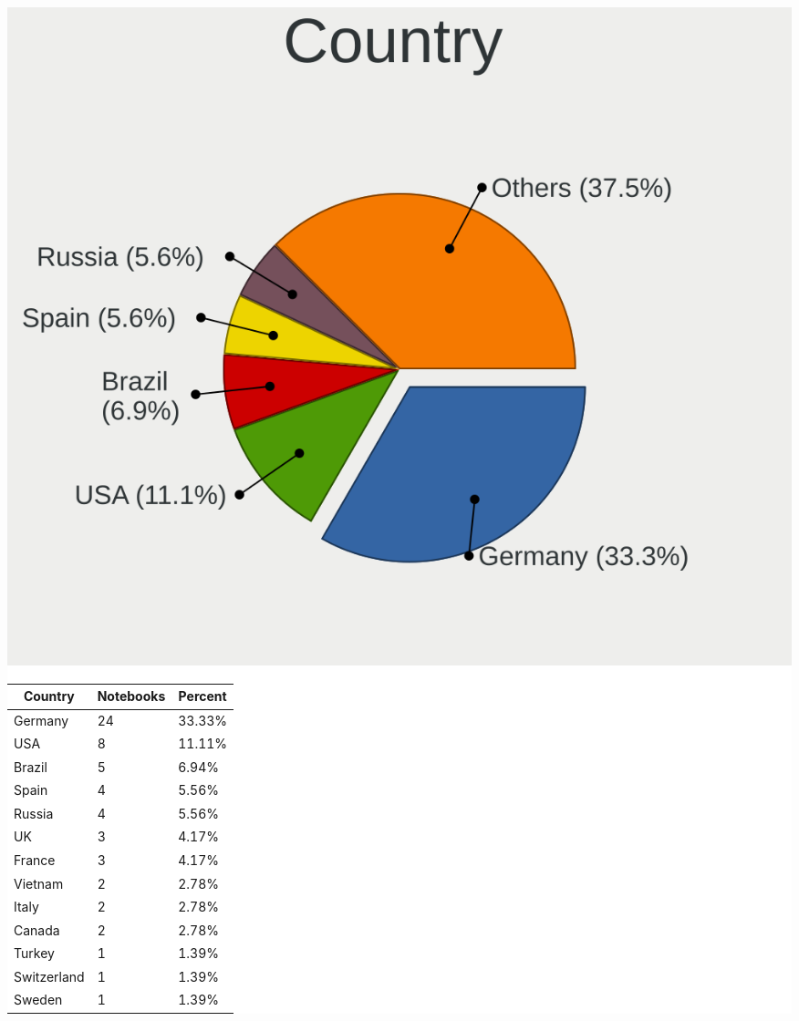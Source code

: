 ![Country](./images/pie_chart/node_location.svg)


| Country     | Notebooks | Percent |
|-------------|-----------|---------|
| Germany     | 24        | 33.33%  |
| USA         | 8         | 11.11%  |
| Brazil      | 5         | 6.94%   |
| Spain       | 4         | 5.56%   |
| Russia      | 4         | 5.56%   |
| UK          | 3         | 4.17%   |
| France      | 3         | 4.17%   |
| Vietnam     | 2         | 2.78%   |
| Italy       | 2         | 2.78%   |
| Canada      | 2         | 2.78%   |
| Turkey      | 1         | 1.39%   |
| Switzerland | 1         | 1.39%   |
| Sweden      | 1         | 1.39%   |